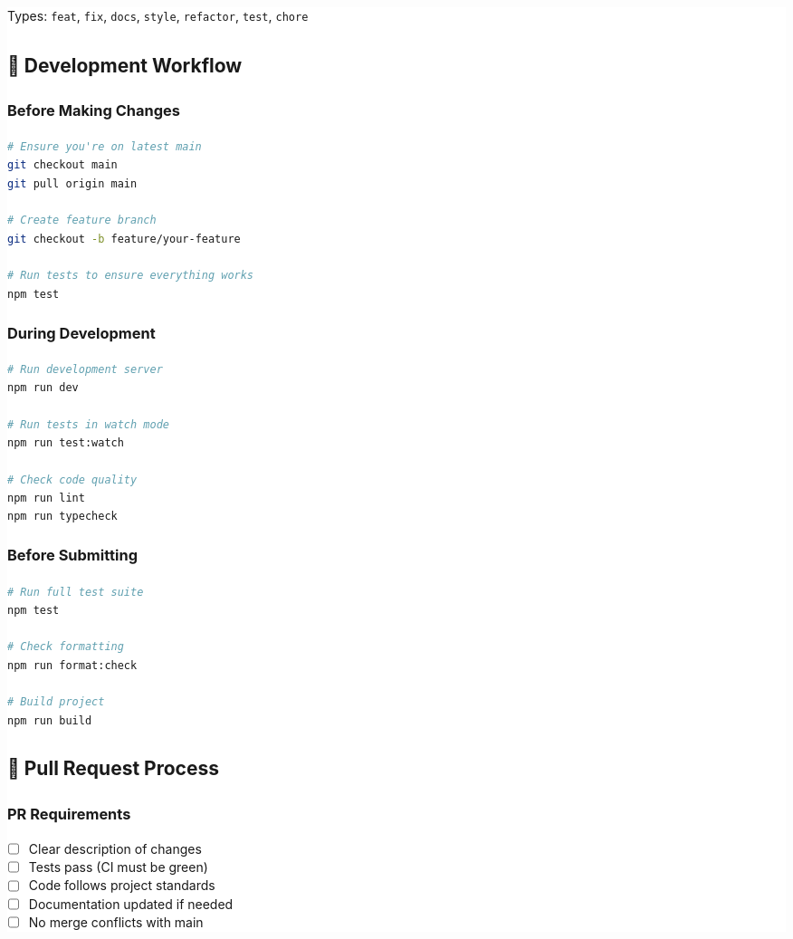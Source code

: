 Types: `feat`, `fix`, `docs`, `style`, `refactor`, `test`, `chore`

## 🔧 Development Workflow

### Before Making Changes

```bash
# Ensure you're on latest main
git checkout main
git pull origin main

# Create feature branch
git checkout -b feature/your-feature

# Run tests to ensure everything works
npm test
```

### During Development

```bash
# Run development server
npm run dev

# Run tests in watch mode
npm run test:watch

# Check code quality
npm run lint
npm run typecheck
```

### Before Submitting

```bash
# Run full test suite
npm test

# Check formatting
npm run format:check

# Build project
npm run build
```

## 📝 Pull Request Process

### PR Requirements

- [ ] Clear description of changes
- [ ] Tests pass (CI must be green)
- [ ] Code follows project standards
- [ ] Documentation updated if needed
- [ ] No merge conflicts with main

